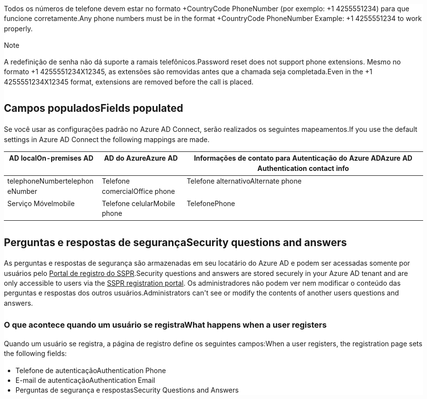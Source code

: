 <span data-ttu-id="a9498-107">Todos os números de telefone devem estar no formato +CountryCode PhoneNumber (por exemplo: +1 4255551234) para que funcione corretamente.</span><span class="sxs-lookup"><span data-stu-id="a9498-107">Any phone numbers must be in the format +CountryCode PhoneNumber Example: +1 4255551234 to work properly.</span></span>

> [!NOTE]
> <span data-ttu-id="a9498-108">A redefinição de senha não dá suporte a ramais telefônicos.</span><span class="sxs-lookup"><span data-stu-id="a9498-108">Password reset does not support phone extensions.</span></span> <span data-ttu-id="a9498-109">Mesmo no formato +1 4255551234X12345, as extensões são removidas antes que a chamada seja completada.</span><span class="sxs-lookup"><span data-stu-id="a9498-109">Even in the +1 4255551234X12345 format, extensions are removed before the call is placed.</span></span>

## <a name="fields-populated"></a><span data-ttu-id="a9498-110">Campos populados</span><span class="sxs-lookup"><span data-stu-id="a9498-110">Fields populated</span></span>

<span data-ttu-id="a9498-111">Se você usar as configurações padrão no Azure AD Connect, serão realizados os seguintes mapeamentos.</span><span class="sxs-lookup"><span data-stu-id="a9498-111">If you use the default settings in Azure AD Connect the following mappings are made.</span></span>

| <span data-ttu-id="a9498-112">AD local</span><span class="sxs-lookup"><span data-stu-id="a9498-112">On-premises AD</span></span> | <span data-ttu-id="a9498-113">AD do Azure</span><span class="sxs-lookup"><span data-stu-id="a9498-113">Azure AD</span></span> | <span data-ttu-id="a9498-114">Informações de contato para Autenticação do Azure AD</span><span class="sxs-lookup"><span data-stu-id="a9498-114">Azure AD Authentication contact info</span></span> |
| --- | --- | --- |
| <span data-ttu-id="a9498-115">telephoneNumber</span><span class="sxs-lookup"><span data-stu-id="a9498-115">telephoneNumber</span></span> | <span data-ttu-id="a9498-116">Telefone comercial</span><span class="sxs-lookup"><span data-stu-id="a9498-116">Office phone</span></span> | <span data-ttu-id="a9498-117">Telefone alternativo</span><span class="sxs-lookup"><span data-stu-id="a9498-117">Alternate phone</span></span> |
| <span data-ttu-id="a9498-118">Serviço Móvel</span><span class="sxs-lookup"><span data-stu-id="a9498-118">mobile</span></span> | <span data-ttu-id="a9498-119">Telefone celular</span><span class="sxs-lookup"><span data-stu-id="a9498-119">Mobile phone</span></span> | <span data-ttu-id="a9498-120">Telefone</span><span class="sxs-lookup"><span data-stu-id="a9498-120">Phone</span></span> |


## <a name="security-questions-and-answers"></a><span data-ttu-id="a9498-121">Perguntas e respostas de segurança</span><span class="sxs-lookup"><span data-stu-id="a9498-121">Security questions and answers</span></span>

<span data-ttu-id="a9498-122">As perguntas e respostas de segurança são armazenadas em seu locatário do Azure AD e podem ser acessadas somente por usuários pelo [Portal de registro do SSPR](https://aka.ms/ssprsetup).</span><span class="sxs-lookup"><span data-stu-id="a9498-122">Security questions and answers are stored securely in your Azure AD tenant and are only accessible to users via the [SSPR registration portal](https://aka.ms/ssprsetup).</span></span> <span data-ttu-id="a9498-123">Os administradores não podem ver nem modificar o conteúdo das perguntas e respostas dos outros usuários.</span><span class="sxs-lookup"><span data-stu-id="a9498-123">Administrators can't see or modify the contents of another users questions and answers.</span></span>

### <a name="what-happens-when-a-user-registers"></a><span data-ttu-id="a9498-124">O que acontece quando um usuário se registra</span><span class="sxs-lookup"><span data-stu-id="a9498-124">What happens when a user registers</span></span>

<span data-ttu-id="a9498-125">Quando um usuário se registra, a página de registro define os seguintes campos:</span><span class="sxs-lookup"><span data-stu-id="a9498-125">When a user registers, the registration page sets the following fields:</span></span>

* <span data-ttu-id="a9498-126">Telefone de autenticação</span><span class="sxs-lookup"><span data-stu-id="a9498-126">Authentication Phone</span></span>
* <span data-ttu-id="a9498-127">E-mail de autenticação</span><span class="sxs-lookup"><span data-stu-id="a9498-127">Authentication Email</span></span>
* <span data-ttu-id="a9498-128">Perguntas de segurança e respostas</span><span class="sxs-lookup"><span data-stu-id="a9498-128">Security Questions and Answers</span></span>
